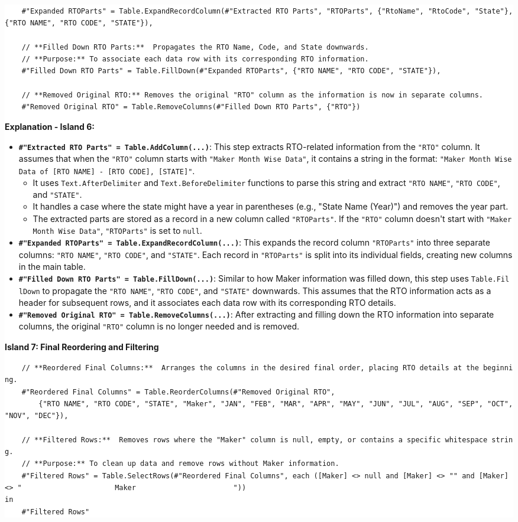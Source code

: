 ```powerquery
    #"Expanded RTOParts" = Table.ExpandRecordColumn(#"Extracted RTO Parts", "RTOParts", {"RtoName", "RtoCode", "State"}, {"RTO NAME", "RTO CODE", "STATE"}),

    // **Filled Down RTO Parts:**  Propagates the RTO Name, Code, and State downwards.
    // **Purpose:** To associate each data row with its corresponding RTO information.
    #"Filled Down RTO Parts" = Table.FillDown(#"Expanded RTOParts", {"RTO NAME", "RTO CODE", "STATE"}),

    // **Removed Original RTO:** Removes the original "RTO" column as the information is now in separate columns.
    #"Removed Original RTO" = Table.RemoveColumns(#"Filled Down RTO Parts", {"RTO"})
```

**Explanation - Island 6:**

* **`#"Extracted RTO Parts" = Table.AddColumn(...)`**: This step extracts RTO-related information from the `"RTO"` column. It assumes that when the `"RTO"` column starts with `"Maker Month Wise Data"`, it contains a string in the format: `"Maker Month Wise Data of [RTO NAME] - [RTO CODE], [STATE]"`.
    * It uses `Text.AfterDelimiter` and `Text.BeforeDelimiter` functions to parse this string and extract `"RTO NAME"`, `"RTO CODE"`, and `"STATE"`.
    * It handles a case where the state might have a year in parentheses (e.g., "State Name (Year)") and removes the year part.
    * The extracted parts are stored as a record in a new column called `"RTOParts"`. If the `"RTO"` column doesn't start with `"Maker Month Wise Data"`, `"RTOParts"` is set to `null`.
* **`#"Expanded RTOParts" = Table.ExpandRecordColumn(...)`**: This expands the record column `"RTOParts"` into three separate columns: `"RTO NAME"`, `"RTO CODE"`, and `"STATE"`. Each record in `"RTOParts"` is split into its individual fields, creating new columns in the main table.
* **`#"Filled Down RTO Parts" = Table.FillDown(...)`**: Similar to how Maker information was filled down, this step uses `Table.FillDown` to propagate the `"RTO NAME"`, `"RTO CODE"`, and `"STATE"` downwards. This assumes that the RTO information acts as a header for subsequent rows, and it associates each data row with its corresponding RTO details.
* **`#"Removed Original RTO" = Table.RemoveColumns(...)`**: After extracting and filling down the RTO information into separate columns, the original `"RTO"` column is no longer needed and is removed.

**Island 7: Final Reordering and Filtering**

```powerquery
    // **Reordered Final Columns:**  Arranges the columns in the desired final order, placing RTO details at the beginning.
    #"Reordered Final Columns" = Table.ReorderColumns(#"Removed Original RTO",
        {"RTO NAME", "RTO CODE", "STATE", "Maker", "JAN", "FEB", "MAR", "APR", "MAY", "JUN", "JUL", "AUG", "SEP", "OCT", "NOV", "DEC"}),

    // **Filtered Rows:**  Removes rows where the "Maker" column is null, empty, or contains a specific whitespace string.
    // **Purpose:** To clean up data and remove rows without Maker information.
    #"Filtered Rows" = Table.SelectRows(#"Reordered Final Columns", each ([Maker] <> null and [Maker] <> "" and [Maker] <> "                      Maker                       "))
in
    #"Filtered Rows"
```
